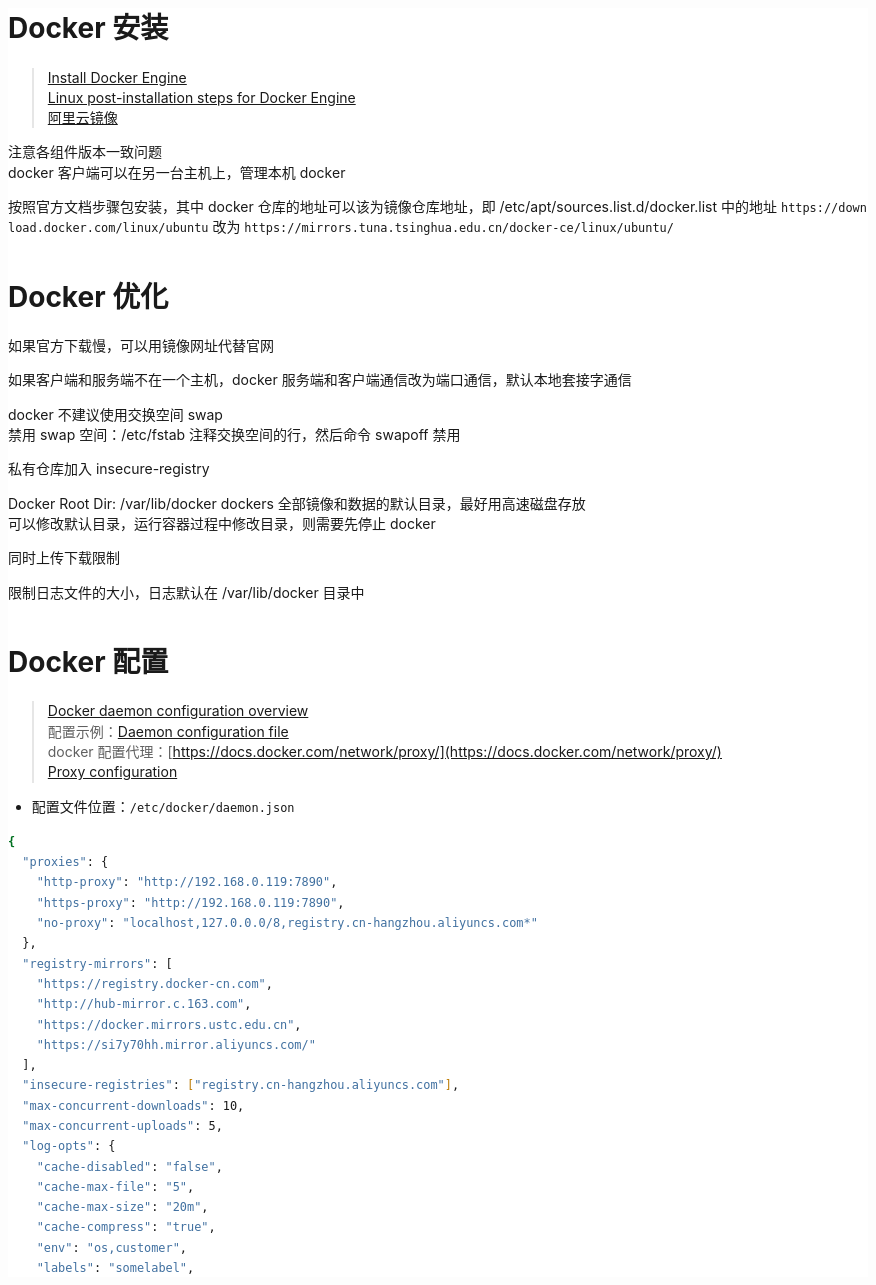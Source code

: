         
# Docker 安装  
> [Install Docker Engine](https://docs.docker.com/engine/install/)  
> [Linux post-installation steps for Docker Engine](https://docs.docker.com/engine/install/linux-postinstall/#your-kernel-does-not-support-cgroup-swap-limit-capabilities)  
> [阿里云镜像](https://developer.aliyun.com/mirror/docker-ce?spm=a2c6h.13651102.0.0.57e31b11nSQP6A)  
        
        
注意各组件版本一致问题  
docker 客户端可以在另一台主机上，管理本机 docker  
        
按照官方文档步骤包安装，其中 docker 仓库的地址可以该为镜像仓库地址，即 /etc/apt/sources.list.d/docker.list 中的地址 `https://download.docker.com/linux/ubuntu` 改为 `https://mirrors.tuna.tsinghua.edu.cn/docker-ce/linux/ubuntu/`  
        
        
# Docker 优化  
如果官方下载慢，可以用镜像网址代替官网  
        
如果客户端和服务端不在一个主机，docker 服务端和客户端通信改为端口通信，默认本地套接字通信  
        
docker 不建议使用交换空间 swap  
禁用 swap 空间：/etc/fstab 注释交换空间的行，然后命令 swapoff 禁用  
        
私有仓库加入 insecure-registry  
        
Docker Root Dir: /var/lib/docker dockers 全部镜像和数据的默认目录，最好用高速磁盘存放  
可以修改默认目录，运行容器过程中修改目录，则需要先停止 docker  
        
同时上传下载限制  
        
限制日志文件的大小，日志默认在 /var/lib/docker 目录中  
        
# Docker 配置  
> [Docker daemon configuration overview](https://docs.docker.com/config/daemon/)  
> 配置示例：[Daemon configuration file](https://docs.docker.com/engine/reference/commandline/dockerd/#daemon-configuration-file)  
> docker 配置代理：[https://docs.docker.com/network/proxy/](https://docs.docker.com/network/proxy/)  
> [Proxy configuration](https://docs.docker.com/engine/reference/commandline/dockerd/#proxy-configuration)  
        
        
- 配置文件位置：`/etc/docker/daemon.json`  
        
```bash  
{  
  "proxies": {  
    "http-proxy": "http://192.168.0.119:7890",  
    "https-proxy": "http://192.168.0.119:7890",  
    "no-proxy": "localhost,127.0.0.0/8,registry.cn-hangzhou.aliyuncs.com*"  
  },  
  "registry-mirrors": [  
    "https://registry.docker-cn.com",  
    "http://hub-mirror.c.163.com",  
    "https://docker.mirrors.ustc.edu.cn",  
    "https://si7y70hh.mirror.aliyuncs.com/"  
  ],  
  "insecure-registries": ["registry.cn-hangzhou.aliyuncs.com"],  
  "max-concurrent-downloads": 10,  
  "max-concurrent-uploads": 5,  
  "log-opts": {  
    "cache-disabled": "false",  
    "cache-max-file": "5",  
    "cache-max-size": "20m",  
    "cache-compress": "true",  
    "env": "os,customer",  
    "labels": "somelabel",  
```